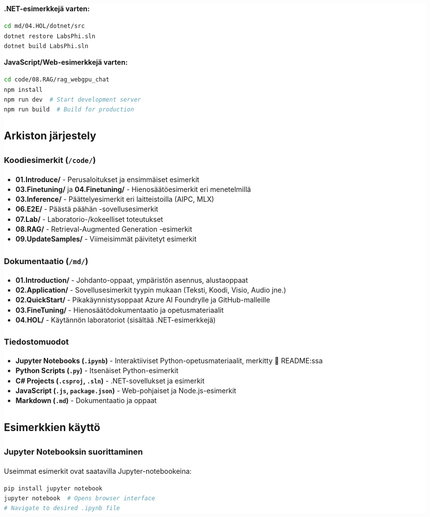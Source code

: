 **.NET-esimerkkejä varten:**
```bash
cd md/04.HOL/dotnet/src
dotnet restore LabsPhi.sln
dotnet build LabsPhi.sln
```

**JavaScript/Web-esimerkkejä varten:**
```bash
cd code/08.RAG/rag_webgpu_chat
npm install
npm run dev  # Start development server
npm run build  # Build for production
```

## Arkiston järjestely

### Koodiesimerkit (`/code/`)

- **01.Introduce/** - Perusaloitukset ja ensimmäiset esimerkit
- **03.Finetuning/** ja **04.Finetuning/** - Hienosäätöesimerkit eri menetelmillä
- **03.Inference/** - Päättelyesimerkit eri laitteistoilla (AIPC, MLX)
- **06.E2E/** - Päästä päähän -sovellusesimerkit
- **07.Lab/** - Laboratorio-/kokeelliset toteutukset
- **08.RAG/** - Retrieval-Augmented Generation -esimerkit
- **09.UpdateSamples/** - Viimeisimmät päivitetyt esimerkit

### Dokumentaatio (`/md/`)

- **01.Introduction/** - Johdanto-oppaat, ympäristön asennus, alustaoppaat
- **02.Application/** - Sovellusesimerkit tyypin mukaan (Teksti, Koodi, Visio, Audio jne.)
- **02.QuickStart/** - Pikakäynnistysoppaat Azure AI Foundrylle ja GitHub-malleille
- **03.FineTuning/** - Hienosäätödokumentaatio ja opetusmateriaalit
- **04.HOL/** - Käytännön laboratoriot (sisältää .NET-esimerkkejä)

### Tiedostomuodot

- **Jupyter Notebooks (`.ipynb`)** - Interaktiiviset Python-opetusmateriaalit, merkitty 📓 README:ssa
- **Python Scripts (`.py`)** - Itsenäiset Python-esimerkit
- **C# Projects (`.csproj`, `.sln`)** - .NET-sovellukset ja esimerkit
- **JavaScript (`.js`, `package.json`)** - Web-pohjaiset ja Node.js-esimerkit
- **Markdown (`.md`)** - Dokumentaatio ja oppaat

## Esimerkkien käyttö

### Jupyter Notebooksin suorittaminen

Useimmat esimerkit ovat saatavilla Jupyter-notebookeina:
```bash
pip install jupyter notebook
jupyter notebook  # Opens browser interface
# Navigate to desired .ipynb file
```
